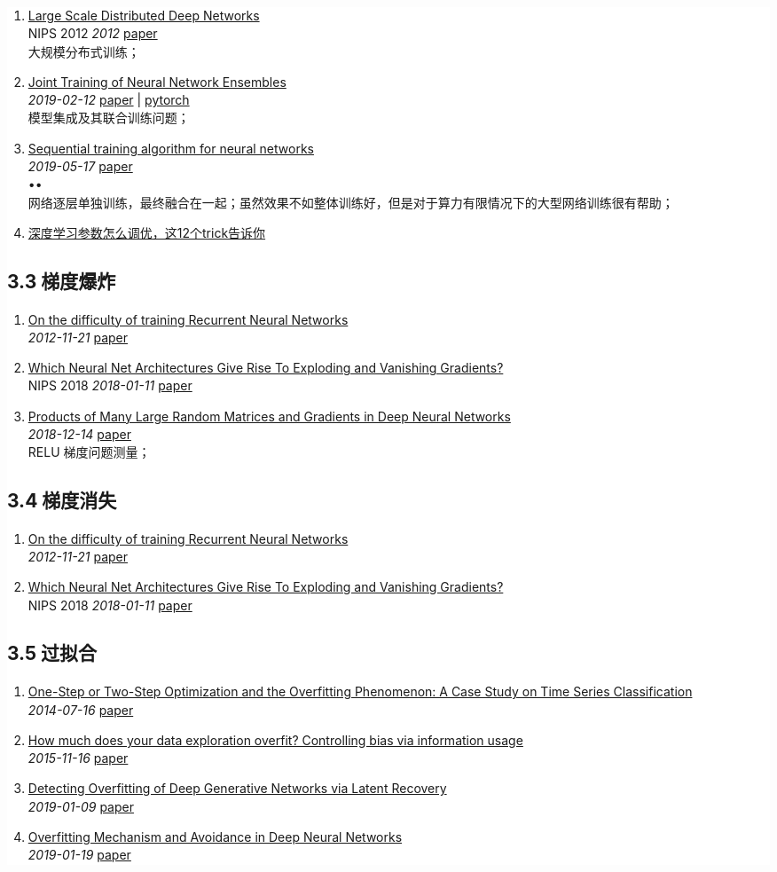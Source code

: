 1. [Large Scale Distributed Deep Networks](https://www.cs.toronto.edu/~ranzato/publications/DistBeliefNIPS2012_withAppendix.pdf)   
NIPS 2012 *2012* [paper](https://www.cs.toronto.edu/~ranzato/publications/DistBeliefNIPS2012_withAppendix.pdf)   
大规模分布式训练；   


1. [Joint Training of Neural Network Ensembles](http://cn.arxiv.org/abs/1902.04422)    
*2019-02-12* [paper](https://arxiv.org/abs/1902.04422) | [pytorch](https://github.com/grey-area/modular-loss-experiments)    
模型集成及其联合训练问题；    

1. [Sequential training algorithm for neural networks](https://arxiv.org/abs/1905.07490)   
*2019-05-17* [paper](https://arxiv.org/abs/1905.07490)    
$\bullet \bullet$   
网络逐层单独训练，最终融合在一起；虽然效果不如整体训练好，但是对于算力有限情况下的大型网络训练很有帮助；   

1. [深度学习参数怎么调优，这12个trick告诉你](https://zhuanlan.zhihu.com/p/52189739)    

## 3.3 梯度爆炸
1. [On the difficulty of training Recurrent Neural Networks](http://cn.arxiv.org/abs/1211.5063)  
*2012-11-21* [paper](https://arxiv.org/abs/1211.5063)   

1. [Which Neural Net Architectures Give Rise To Exploding and Vanishing Gradients?](http://cn.arxiv.org/abs/1801.03744)   
NIPS 2018 *2018-01-11* [paper](https://arxiv.org/abs/1801.03744)     

1. [Products of Many Large Random Matrices and Gradients in Deep Neural Networks](http://cn.arxiv.org/abs/1812.05994)   
*2018-12-14* [paper](https://arxiv.org/abs/1812.05994)   
RELU 梯度问题测量；    

## 3.4 梯度消失
1. [On the difficulty of training Recurrent Neural Networks](http://cn.arxiv.org/abs/1211.5063)    
*2012-11-21* [paper](https://arxiv.org/abs/1211.5063)    

1. [Which Neural Net Architectures Give Rise To Exploding and Vanishing Gradients?](http://cn.arxiv.org/abs/1801.03744)     
NIPS 2018 *2018-01-11* [paper](https://arxiv.org/abs/1801.03744)    

## 3.5 过拟合
1. [One-Step or Two-Step Optimization and the Overfitting Phenomenon: A Case Study on Time Series Classification](http://cn.arxiv.org/abs/1407.4364)   
*2014-07-16* [paper](https://arxiv.org/abs/1407.4364)   

1. [How much does your data exploration overfit? Controlling bias via information usage](http://cn.arxiv.org/abs/1511.05219)   
*2015-11-16* [paper](https://arxiv.org/abs/1511.05219)   

1. [Detecting Overfitting of Deep Generative Networks via Latent Recovery](http://cn.arxiv.org/abs/1901.03396)   
*2019-01-09* [paper](https://arxiv.org/abs/1901.03396)   

1. [Overfitting Mechanism and Avoidance in Deep Neural Networks](http://cn.arxiv.org/abs/1901.06566)   
*2019-01-19* [paper](https://arxiv.org/abs/1901.06566)   
